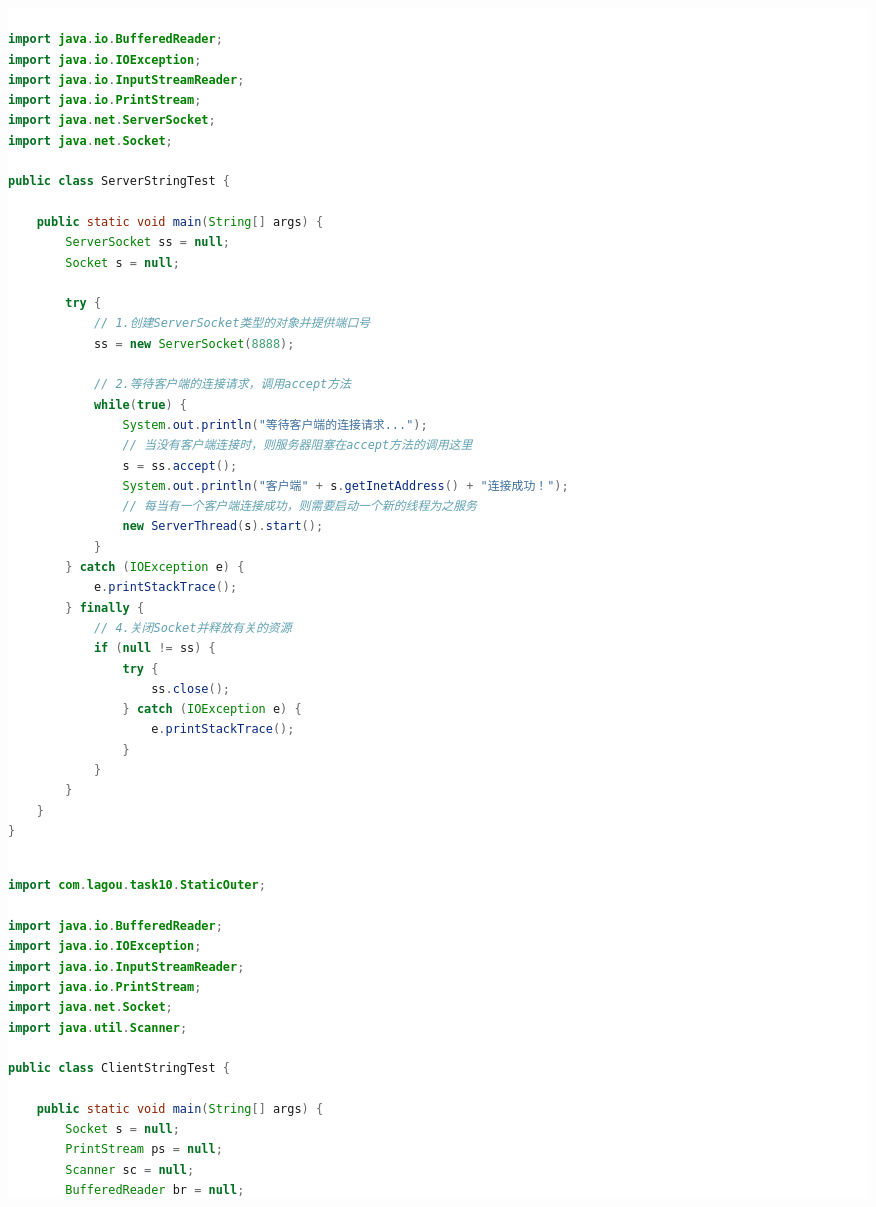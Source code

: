     
  
  ```java
  
  import java.io.BufferedReader;
  import java.io.IOException;
  import java.io.InputStreamReader;
  import java.io.PrintStream;
  import java.net.ServerSocket;
  import java.net.Socket;
  
  public class ServerStringTest {
  
      public static void main(String[] args) {
          ServerSocket ss = null;
          Socket s = null;
  
          try {
              // 1.创建ServerSocket类型的对象并提供端口号
              ss = new ServerSocket(8888);
  
              // 2.等待客户端的连接请求，调用accept方法
              while(true) {
                  System.out.println("等待客户端的连接请求...");
                  // 当没有客户端连接时，则服务器阻塞在accept方法的调用这里
                  s = ss.accept();
                  System.out.println("客户端" + s.getInetAddress() + "连接成功！");
                  // 每当有一个客户端连接成功，则需要启动一个新的线程为之服务
                  new ServerThread(s).start();
              }
          } catch (IOException e) {
              e.printStackTrace();
          } finally {
              // 4.关闭Socket并释放有关的资源
              if (null != ss) {
                  try {
                      ss.close();
                  } catch (IOException e) {
                      e.printStackTrace();
                  }
              }
          }
      }
  }
  
  ```
  
  ```java
  
  import com.lagou.task10.StaticOuter;
  
  import java.io.BufferedReader;
  import java.io.IOException;
  import java.io.InputStreamReader;
  import java.io.PrintStream;
  import java.net.Socket;
  import java.util.Scanner;
  
  public class ClientStringTest {
  
      public static void main(String[] args) {
          Socket s = null;
          PrintStream ps = null;
          Scanner sc = null;
          BufferedReader br = null;
  ```